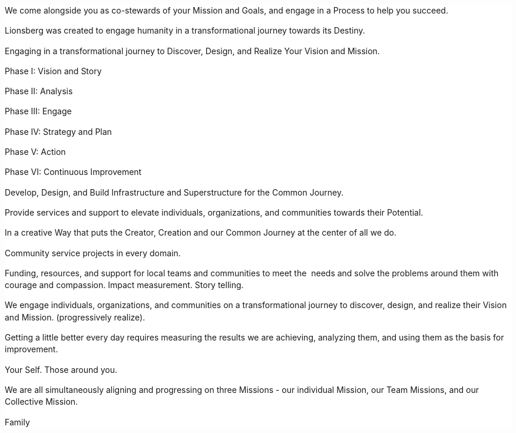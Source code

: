   

We come alongside you as co-stewards of your Mission and Goals, and engage in a Process to help you succeed.

  

Lionsberg was created to engage humanity in a transformational journey towards its Destiny.

  

Engaging in a transformational journey to Discover, Design, and Realize Your Vision and Mission.

  

Phase I: Vision and Story

Phase II: Analysis

Phase III: Engage

Phase IV: Strategy and Plan

Phase V: Action

Phase VI: Continuous Improvement

  

Develop, Design, and Build Infrastructure and Superstructure for the Common Journey.

  

Provide services and support to elevate individuals, organizations, and communities towards their Potential.

  

In a creative Way that puts the Creator, Creation and our Common Journey at the center of all we do.

  

Community service projects in every domain.

  

Funding, resources, and support for local teams and communities to meet the  needs and solve the problems around them with courage and compassion. Impact measurement. Story telling.

  

We engage individuals, organizations, and communities on a transformational journey to discover, design, and realize their Vision and Mission. (progressively realize).

  

Getting a little better every day requires measuring the results we are achieving, analyzing them, and using them as the basis for improvement.

  

Your Self. Those around you.

  

We are all simultaneously aligning and progressing on three Missions - our individual Mission, our Team Missions, and our Collective Mission.

  

Family
